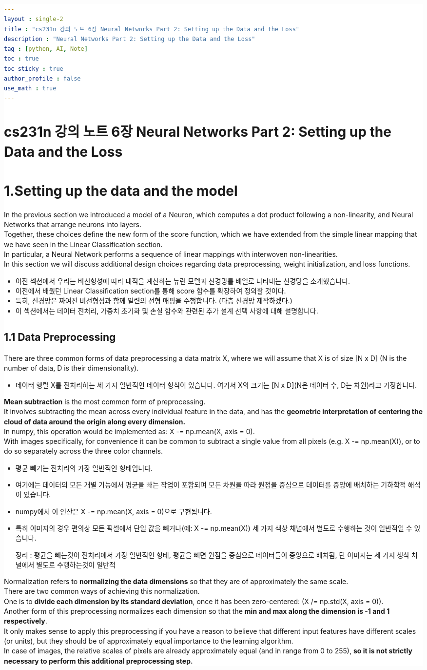 ```yaml
---
layout : single-2
title : "cs231n 강의 노트 6장 Neural Networks Part 2: Setting up the Data and the Loss"
description : "Neural Networks Part 2: Setting up the Data and the Loss"
tag : [python, AI, Note]
toc : true
toc_sticky : true
author_profile : false
use_math : true
---
```


<h1>cs231n 강의 노트 6장 Neural Networks Part 2: Setting up the Data and the Loss</h1>


# 1.Setting up the data and the model

In the previous section we introduced a model of a Neuron, which computes a dot product following a non-linearity, and Neural Networks that arrange neurons into layers.<br>
Together, these choices define the new form of the score function, which we have extended from the simple linear mapping that we have seen in the Linear Classification section.<br>
In particular, a Neural Network performs a sequence of linear mappings with interwoven non-linearities.<br>
In this section we will discuss additional design choices regarding data preprocessing, weight initialization, and loss functions.<br>
- 이전 섹션에서 우리는 비선형성에 따라 내적을 계산하는 뉴런 모델과 신경망를 배열로 나타내는 신경망을 소개했습니다. 
- 이전에서 배웠던 Linear Classification section를 통해 score 함수를 확장하여 정의할 것이다.
- 특히, 신경망은 짜여진 비선형성과 함께 일련의 선형 매핑을 수행합니다. (다층 신경망 제작하겠다.)
- 이 섹션에서는 데이터 전처리, 가중치 초기화 및 손실 함수와 관련된 추가 설계 선택 사항에 대해 설명합니다.


## 1.1 Data Preprocessing
There are three common forms of data preprocessing a data matrix X, where we will assume that X is of size [N x D] (N is the number of data, D is their dimensionality).<br>
- 데이터 행렬 X를 전처리하는 세 가지 일반적인 데이터 형식이 있습니다. 여기서 X의 크기는 [N x D](N은 데이터 수, D는 차원)라고 가정합니다.

**Mean subtraction** is the most common form of preprocessing.<br>
It involves subtracting the mean across every individual feature in the data, and has the **geometric interpretation of centering the cloud of data around the origin along every dimension.**<br>
In numpy, this operation would be implemented as: X -= np.mean(X, axis = 0). <br>
With images specifically, for convenience it can be common to subtract a single value from all pixels (e.g. X -= np.mean(X)), or to do so separately across the three color channels.<br>

- 평균 빼기는 전처리의 가장 일반적인 형태입니다.
- 여기에는 데이터의 모든 개별 기능에서 평균을 빼는 작업이 포함되며 모든 차원을 따라 원점을 중심으로 데이터를 중앙에 배치하는 기하학적 해석이 있습니다.
- numpy에서 이 연산은 X -= np.mean(X, axis = 0)으로 구현됩니다. 
- 특히 이미지의 경우 편의상 모든 픽셀에서 단일 값을 빼거나(예: X -= np.mean(X)) 세 가지 색상 채널에서 별도로 수행하는 것이 일반적일 수 있습니다.

    정리 : 평균을 빼는것이 전처리에서 가장 일반적인 형태, 평균을 빼면 원점을 중심으로 데이터들이 중앙으로 배치됨, 단 이미지는 세 가지 생삭 처널에서 별도로 수행하는것이 일반적


Normalization refers to **normalizing the data dimensions** so that they are of approximately the same scale.<br>
There are two common ways of achieving this normalization.<br>
One is to **divide each dimension by its standard deviation**, once it has been zero-centered: (X /= np.std(X, axis = 0)).<br> 
Another form of this preprocessing normalizes each dimension so that the **min and max along the dimension is -1 and 1 respectively**.<br> 
It only makes sense to apply this preprocessing if you have a reason to believe that different input features have different scales (or units), but they should be of approximately equal importance to the learning algorithm.<br> 
In case of images, the relative scales of pixels are already approximately equal (and in range from 0 to 255), **so it is not strictly necessary to perform this additional preprocessing step.**<br>
 